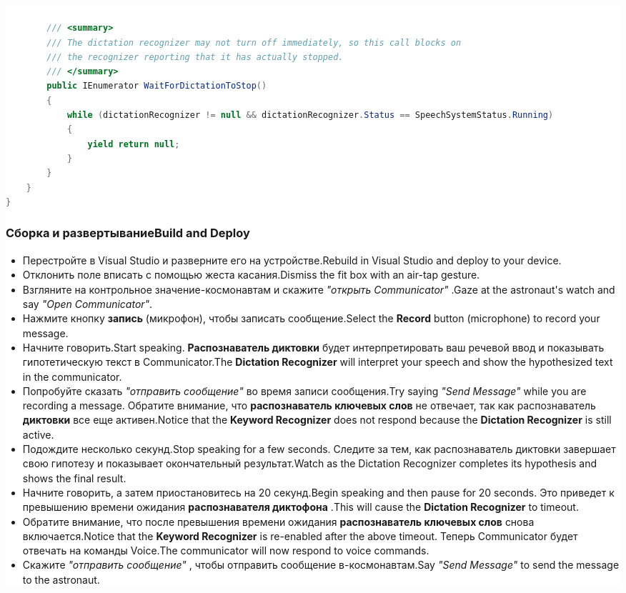 ```cs

        /// <summary>
        /// The dictation recognizer may not turn off immediately, so this call blocks on
        /// the recognizer reporting that it has actually stopped.
        /// </summary>
        public IEnumerator WaitForDictationToStop()
        {
            while (dictationRecognizer != null && dictationRecognizer.Status == SpeechSystemStatus.Running)
            {
                yield return null;
            }
        }
    }
}
```

### <a name="build-and-deploy"></a><span data-ttu-id="919e2-313">Сборка и развертывание</span><span class="sxs-lookup"><span data-stu-id="919e2-313">Build and Deploy</span></span>

* <span data-ttu-id="919e2-314">Перестройте в Visual Studio и разверните его на устройстве.</span><span class="sxs-lookup"><span data-stu-id="919e2-314">Rebuild in Visual Studio and deploy to your device.</span></span>
* <span data-ttu-id="919e2-315">Отклонить поле вписать с помощью жеста касания.</span><span class="sxs-lookup"><span data-stu-id="919e2-315">Dismiss the fit box with an air-tap gesture.</span></span>
* <span data-ttu-id="919e2-316">Взгляните на контрольное значение-космонавтам и скажите *"открыть Communicator"* .</span><span class="sxs-lookup"><span data-stu-id="919e2-316">Gaze at the astronaut's watch and say *"Open Communicator"*.</span></span>
* <span data-ttu-id="919e2-317">Нажмите кнопку **запись** (микрофон), чтобы записать сообщение.</span><span class="sxs-lookup"><span data-stu-id="919e2-317">Select the **Record** button (microphone) to record your message.</span></span>
* <span data-ttu-id="919e2-318">Начните говорить.</span><span class="sxs-lookup"><span data-stu-id="919e2-318">Start speaking.</span></span> <span data-ttu-id="919e2-319">**Распознаватель диктовки** будет интерпретировать ваш речевой ввод и показывать гипотетическую текст в Communicator.</span><span class="sxs-lookup"><span data-stu-id="919e2-319">The **Dictation Recognizer** will interpret your speech and show the hypothesized text in the communicator.</span></span>
* <span data-ttu-id="919e2-320">Попробуйте сказать *"отправить сообщение"* во время записи сообщения.</span><span class="sxs-lookup"><span data-stu-id="919e2-320">Try saying *"Send Message"* while you are recording a message.</span></span> <span data-ttu-id="919e2-321">Обратите внимание, что **распознаватель ключевых слов** не отвечает, так как распознаватель **диктовки** все еще активен.</span><span class="sxs-lookup"><span data-stu-id="919e2-321">Notice that the **Keyword Recognizer** does not respond because the **Dictation Recognizer** is still active.</span></span>
* <span data-ttu-id="919e2-322">Подождите несколько секунд.</span><span class="sxs-lookup"><span data-stu-id="919e2-322">Stop speaking for a few seconds.</span></span> <span data-ttu-id="919e2-323">Следите за тем, как распознаватель диктовки завершает свою гипотезу и показывает окончательный результат.</span><span class="sxs-lookup"><span data-stu-id="919e2-323">Watch as the Dictation Recognizer completes its hypothesis and shows the final result.</span></span>
* <span data-ttu-id="919e2-324">Начните говорить, а затем приостановитесь на 20 секунд.</span><span class="sxs-lookup"><span data-stu-id="919e2-324">Begin speaking and then pause for 20 seconds.</span></span> <span data-ttu-id="919e2-325">Это приведет к превышению времени ожидания **распознавателя диктофона** .</span><span class="sxs-lookup"><span data-stu-id="919e2-325">This will cause the **Dictation Recognizer** to timeout.</span></span>
* <span data-ttu-id="919e2-326">Обратите внимание, что после превышения времени ожидания **распознаватель ключевых слов** снова включается.</span><span class="sxs-lookup"><span data-stu-id="919e2-326">Notice that the **Keyword Recognizer** is re-enabled after the above timeout.</span></span> <span data-ttu-id="919e2-327">Теперь Communicator будет отвечать на команды Voice.</span><span class="sxs-lookup"><span data-stu-id="919e2-327">The communicator will now respond to voice commands.</span></span>
* <span data-ttu-id="919e2-328">Скажите *"отправить сообщение"* , чтобы отправить сообщение в-космонавтам.</span><span class="sxs-lookup"><span data-stu-id="919e2-328">Say *"Send Message"* to send the message to the astronaut.</span></span>
